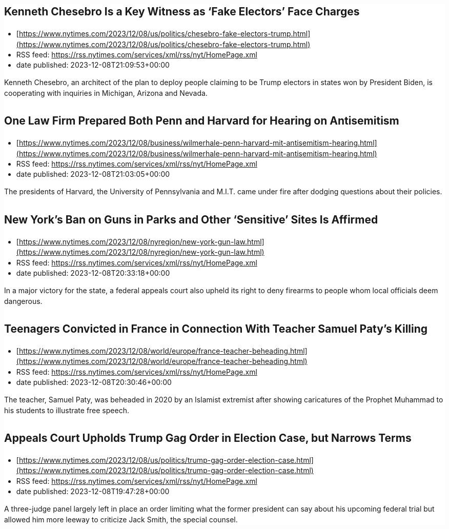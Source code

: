 ## Kenneth Chesebro Is a Key Witness as ‘Fake Electors’ Face Charges
 - [https://www.nytimes.com/2023/12/08/us/politics/chesebro-fake-electors-trump.html](https://www.nytimes.com/2023/12/08/us/politics/chesebro-fake-electors-trump.html)
 - RSS feed: https://rss.nytimes.com/services/xml/rss/nyt/HomePage.xml
 - date published: 2023-12-08T21:09:53+00:00

Kenneth Chesebro, an architect of the plan to deploy people claiming to be Trump electors in states won by President Biden, is cooperating with inquiries in Michigan, Arizona and Nevada.

## One Law Firm Prepared Both Penn and Harvard for Hearing on Antisemitism
 - [https://www.nytimes.com/2023/12/08/business/wilmerhale-penn-harvard-mit-antisemitism-hearing.html](https://www.nytimes.com/2023/12/08/business/wilmerhale-penn-harvard-mit-antisemitism-hearing.html)
 - RSS feed: https://rss.nytimes.com/services/xml/rss/nyt/HomePage.xml
 - date published: 2023-12-08T21:03:05+00:00

The presidents of Harvard, the University of Pennsylvania and M.I.T. came under fire after dodging questions about their policies.

## New York’s Ban on Guns in Parks and Other ‘Sensitive’ Sites Is Affirmed
 - [https://www.nytimes.com/2023/12/08/nyregion/new-york-gun-law.html](https://www.nytimes.com/2023/12/08/nyregion/new-york-gun-law.html)
 - RSS feed: https://rss.nytimes.com/services/xml/rss/nyt/HomePage.xml
 - date published: 2023-12-08T20:33:18+00:00

In a major victory for the state, a federal appeals court also upheld its right to deny firearms to people whom local officials deem dangerous.

## Teenagers Convicted in France in Connection With Teacher Samuel Paty’s Killing
 - [https://www.nytimes.com/2023/12/08/world/europe/france-teacher-beheading.html](https://www.nytimes.com/2023/12/08/world/europe/france-teacher-beheading.html)
 - RSS feed: https://rss.nytimes.com/services/xml/rss/nyt/HomePage.xml
 - date published: 2023-12-08T20:30:46+00:00

The teacher, Samuel Paty, was beheaded in 2020 by an Islamist extremist after showing caricatures of the Prophet Muhammad to his students to illustrate free speech.

## Appeals Court Upholds Trump Gag Order in Election Case, but Narrows Terms
 - [https://www.nytimes.com/2023/12/08/us/politics/trump-gag-order-election-case.html](https://www.nytimes.com/2023/12/08/us/politics/trump-gag-order-election-case.html)
 - RSS feed: https://rss.nytimes.com/services/xml/rss/nyt/HomePage.xml
 - date published: 2023-12-08T19:47:28+00:00

A three-judge panel largely left in place an order limiting what the former president can say about his upcoming federal trial but allowed him more leeway to criticize Jack Smith, the special counsel.
